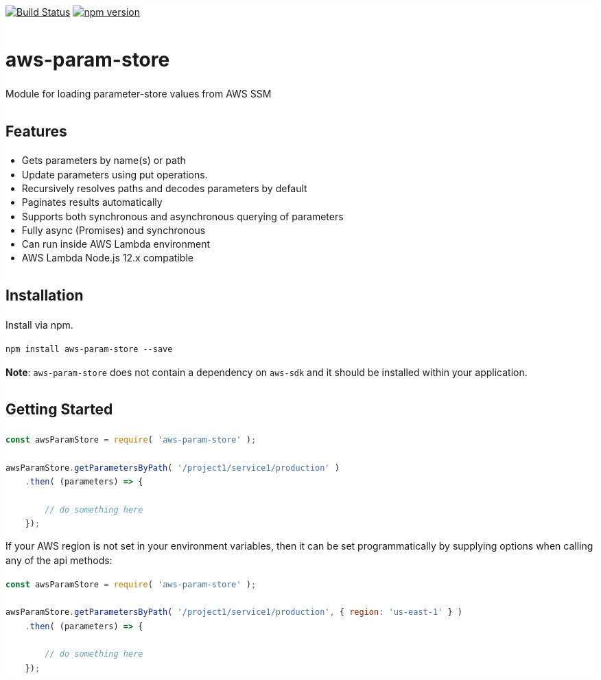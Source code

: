 [![Build Status](https://travis-ci.org/vandium-io/aws-param-store.svg?branch=master)](https://travis-ci.org/vandium-io/aws-param-store)
[![npm version](https://badge.fury.io/js/aws-param-store.svg)](https://badge.fury.io/js/aws-param-store)

# aws-param-store

Module for loading parameter-store values from AWS SSM

## Features
* Gets parameters by name(s) or path
* Update parameters using put operations.
* Recursively resolves paths and decodes parameters by default
* Paginates results automatically
* Supports both synchronous and asynchronous querying of parameters
* Fully async (Promises) and synchronous
* Can run inside AWS Lambda environment
* AWS Lambda Node.js 12.x compatible

## Installation
Install via npm.

	npm install aws-param-store --save

**Note**: `aws-param-store` does not contain a dependency on `aws-sdk` and it should be installed within your application.

## Getting Started

```js
const awsParamStore = require( 'aws-param-store' );

awsParamStore.getParametersByPath( '/project1/service1/production' )
    .then( (parameters) => {

        // do something here
    });
```

If your AWS region is not set in your environment variables, then it can be set programmatically by supplying
options when calling any of the api methods:

```js
const awsParamStore = require( 'aws-param-store' );

awsParamStore.getParametersByPath( '/project1/service1/production', { region: 'us-east-1' } )
    .then( (parameters) => {

        // do something here
    });
```
